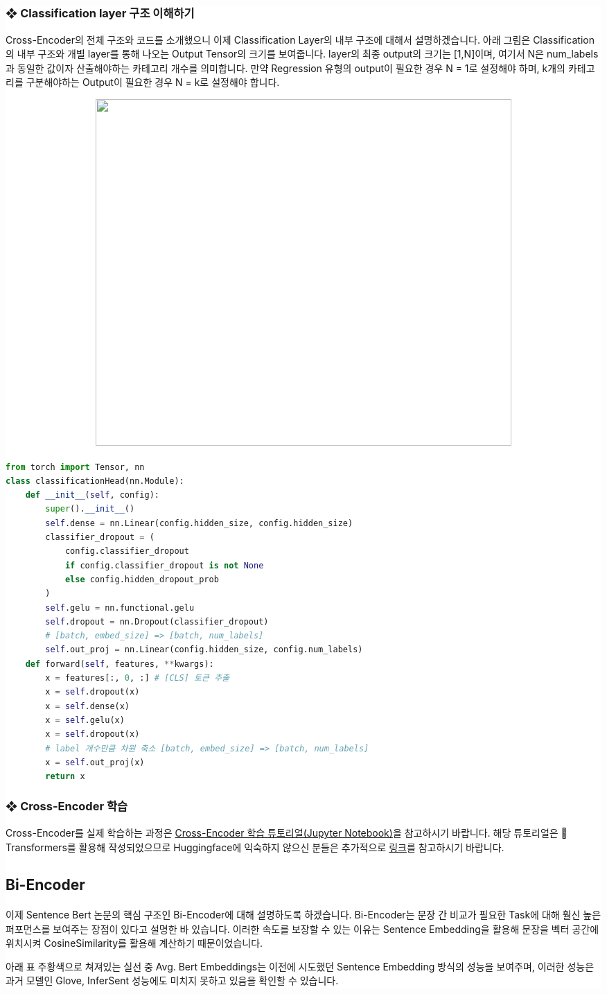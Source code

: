 

### ❖ Classification layer 구조 이해하기

Cross-Encoder의 전체 구조와 코드를 소개했으니 이제 Classification Layer의 내부 구조에 대해서  설명하겠습니다. 아래 그림은 Classification의 내부 구조와 개별 layer를 통해 나오는 Output Tensor의 크기를 보여줍니다. layer의 최종 output의 크기는 \[1,N\]이며, 여기서 N은 num_labels과 동일한 값이자 산출해야하는 카테고리 개수를 의미합니다. 만약 Regression 유형의 output이 필요한 경우 N = 1로 설정해야 하며, k개의 카테고리를 구분해야하는 Output이 필요한 경우 N = k로 설정해야 합니다.

<p align = "center"><img src="https://yangoos57.github.io/static/0ed34c4ed6b114c93110fb7822142201/3c492/img8.png" width="600" height="500"/></p>
 
``` python
from torch import Tensor, nn
class classificationHead(nn.Module):
    def __init__(self, config):
        super().__init__()
        self.dense = nn.Linear(config.hidden_size, config.hidden_size)
        classifier_dropout = (
            config.classifier_dropout
            if config.classifier_dropout is not None
            else config.hidden_dropout_prob
        )
        self.gelu = nn.functional.gelu
        self.dropout = nn.Dropout(classifier_dropout)
        # [batch, embed_size] => [batch, num_labels]
        self.out_proj = nn.Linear(config.hidden_size, config.num_labels)
    def forward(self, features, **kwargs):
        x = features[:, 0, :] # [CLS] 토큰 추출
        x = self.dropout(x)
        x = self.dense(x)
        x = self.gelu(x)
        x = self.dropout(x)
        # label 개수만큼 차원 축소 [batch, embed_size] => [batch, num_labels]
        x = self.out_proj(x)
        return x
```

### ❖ Cross-Encoder 학습

Cross-Encoder를 실제 학습하는 과정은 [Cross-Encoder 학습 튜토리얼(Jupyter Notebook)](https://github.com/yangoos57/Sentence_bert_from_scratch)을 참고하시기 바랍니다. 해당 튜토리얼은 🤗 Transformers를 활용해 작성되었으므로 Huggingface에 익숙하지 않으신 분들은 추가적으로 [링크](https://yangoos57.github.io/blog/DeepLearning/paper/Electra/electra/)를 참고하시기 바랍니다.



## Bi-Encoder

이제 Sentence Bert 논문의 핵심 구조인 Bi-Encoder에 대해 설명하도록 하겠습니다. Bi-Encoder는 문장 간 비교가 필요한 Task에 대해 훨신 높은 퍼포먼스를 보여주는 장점이 있다고 설명한 바 있습니다. 이러한 속도를 보장할 수 있는 이유는 Sentence Embedding을 활용해 문장을 벡터 공간에 위치시켜 CosineSimilarity를 활용해 계산하기 때문이었습니다.

아래 표 주황색으로 쳐져있는 실선 중 Avg. Bert Embeddings는 이전에 시도했던 Sentence Embedding 방식의 성능을 보여주며, 이러한 성능은 과거 모델인 Glove, InferSent 성능에도 미치지 못하고 있음을 확인할 수 있습니다.
